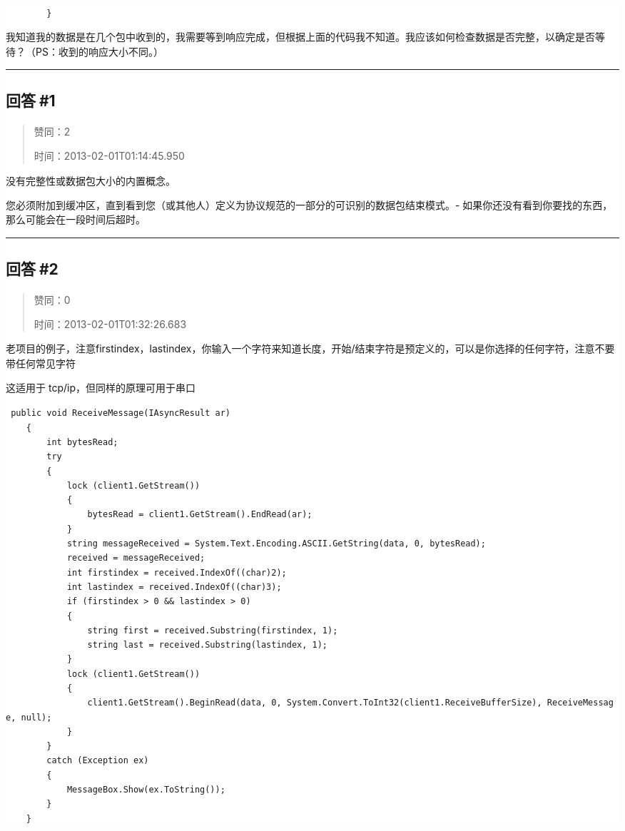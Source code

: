 ```
        } 
```

我知道我的数据是在几个包中收到的，我需要等到响应完成，但根据上面的代码我不知道。我应该如何检查数据是否完整，以确定是否等待？（PS：收到的响应大小不同。）

* * *

## 回答 #1

> 赞同：2
> 
> 时间：2013-02-01T01:14:45.950

没有完整性或数据包大小的内置概念。

您必须附加到缓冲区，直到看到您（或其他人）定义为协议规范的一部分的可识别的数据包结束模式。- 如果你还没有看到你要找的东西，那么可能会在一段时间后超时。

* * *

## 回答 #2

> 赞同：0
> 
> 时间：2013-02-01T01:32:26.683

老项目的例子，注意firstindex，lastindex，你输入一个字符来知道长度，开始/结束字符是预定义的，可以是你选择的任何字符，注意不要带任何常见字符

这适用于 tcp/ip，但同样的原理可用于串口

```
 public void ReceiveMessage(IAsyncResult ar) 
    {
        int bytesRead;
        try
        {
            lock (client1.GetStream()) 
            {
                bytesRead = client1.GetStream().EndRead(ar);
            }
            string messageReceived = System.Text.Encoding.ASCII.GetString(data, 0, bytesRead);
            received = messageReceived;
            int firstindex = received.IndexOf((char)2);
            int lastindex = received.IndexOf((char)3);
            if (firstindex > 0 && lastindex > 0)
            {
                string first = received.Substring(firstindex, 1);
                string last = received.Substring(lastindex, 1);
            }
            lock (client1.GetStream())
            {
                client1.GetStream().BeginRead(data, 0, System.Convert.ToInt32(client1.ReceiveBufferSize), ReceiveMessage, null);
            }
        }
        catch (Exception ex)
        {
            MessageBox.Show(ex.ToString());
        }
    } 
```
